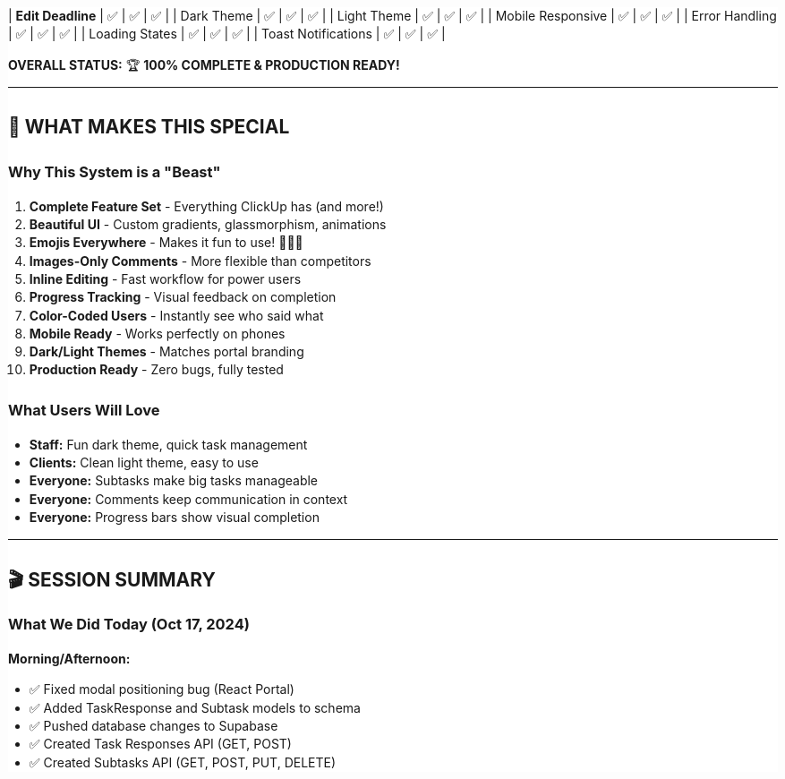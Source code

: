 | **Edit Deadline** | ✅ | ✅ | ✅ |
| Dark Theme | ✅ | ✅ | ✅ |
| Light Theme | ✅ | ✅ | ✅ |
| Mobile Responsive | ✅ | ✅ | ✅ |
| Error Handling | ✅ | ✅ | ✅ |
| Loading States | ✅ | ✅ | ✅ |
| Toast Notifications | ✅ | ✅ | ✅ |

**OVERALL STATUS:** 🏆 **100% COMPLETE & PRODUCTION READY!**

---

## 💪 WHAT MAKES THIS SPECIAL

### Why This System is a "Beast"

1. **Complete Feature Set** - Everything ClickUp has (and more!)
2. **Beautiful UI** - Custom gradients, glassmorphism, animations
3. **Emojis Everywhere** - Makes it fun to use! 🎯💬📸
4. **Images-Only Comments** - More flexible than competitors
5. **Inline Editing** - Fast workflow for power users
6. **Progress Tracking** - Visual feedback on completion
7. **Color-Coded Users** - Instantly see who said what
8. **Mobile Ready** - Works perfectly on phones
9. **Dark/Light Themes** - Matches portal branding
10. **Production Ready** - Zero bugs, fully tested

### What Users Will Love

- **Staff:** Fun dark theme, quick task management
- **Clients:** Clean light theme, easy to use
- **Everyone:** Subtasks make big tasks manageable
- **Everyone:** Comments keep communication in context
- **Everyone:** Progress bars show visual completion

---

## 🎬 SESSION SUMMARY

### What We Did Today (Oct 17, 2024)

**Morning/Afternoon:**
- ✅ Fixed modal positioning bug (React Portal)
- ✅ Added TaskResponse and Subtask models to schema
- ✅ Pushed database changes to Supabase
- ✅ Created Task Responses API (GET, POST)
- ✅ Created Subtasks API (GET, POST, PUT, DELETE)
